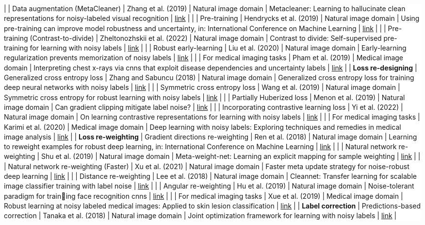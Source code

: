 |                             | Data augmentation (MetaCleaner)                  | Zhang et al. (2019)              | Natural image domain         | Metacleaner: Learning to  hallucinate clean representations for noisy-labeled visual recognition | [link](https://openaccess.thecvf.com/content_CVPR_2019/papers/Zhang_MetaCleaner_Learning_to_Hallucinate_Clean_Representations_for_Noisy-Labeled_Visual_Recognition_CVPR_2019_paper.pdf) |
|                             | Pre-training                                     | Hendrycks et al. (2019)          | Natural image domain         | Using pre-training can improve  model robustness and uncertainty, in: International Conference on Machine  Learning | [link](http://proceedings.mlr.press/v97/hendrycks19a/hendrycks19a.pdf) |
|                             | Pre-training (Contrast-to-divide)                | Zheltonozhskii et al. (2022)     | Natural image domain         | Contrast to divide:  Self-supervised pre-training for learning with noisy labels | [link](https://openaccess.thecvf.com/content/WACV2022/papers/Zheltonozhskii_Contrast_To_Divide_Self-Supervised_Pre-Training_for_Learning_With_Noisy_Labels_WACV_2022_paper.pdf) |
|                             | Robust early-learning                            | Liu et al. (2020)                | Natural image domain         | Early-learning regularization prevents  memorization of noisy labels | [link](https://proceedings.neurips.cc/paper/2020/file/ea89621bee7c88b2c5be6681c8ef4906-Paper.pdf) |
|                             | For medical imaging tasks                        | Pham et al. (2019)               | Medical image domain         | Interpreting chest x-rays via  cnns that exploit disease dependencies and uncertainty     labels | [link](https://arxiv.org/pdf/1911.06475.pdf)             |
| **Loss re-designing**       | Generalized cross entropy loss                   | Zhang and Sabuncu (2018)         | Natural image domain         | Generalized cross entropy loss  for training deep neural networks with noisy labels | [link](https://proceedings.neurips.cc/paper_files/paper/2018/file/f2925f97bc13ad2852a7a551802feea0-Paper.pdf) |
|                             | Symmetric cross entropy loss                     | Wang et al. (2019)               | Natural image domain         | Symmetric cross entropy for  robust learning with noisy labels | [link](https://openaccess.thecvf.com/content_ICCV_2019/papers/Wang_Symmetric_Cross_Entropy_for_Robust_Learning_With_Noisy_Labels_ICCV_2019_paper.pdf) |
|                             | Partially Huberized loss                         | Menon et al. (2019)              | Natural image domain         | Can gradient clipping mitigate  label noise?            | [link](https://openreview.net/pdf?id=rklB76EKPr)        |
|                             | Incorporating contrastive learning loss          | Yi et al. (2022)                 | Natural image domain         | On learning contrastive  representations for learning with noisy labels | [link](https://openaccess.thecvf.com/content/CVPR2022/papers/Yi_On_Learning_Contrastive_Representations_for_Learning_With_Noisy_Labels_CVPR_2022_paper.pdf) |
|                             | For medical imaging tasks                        | Karimi et al. (2020)             | Medical image domain         | Deep learning with noisy labels:  Exploring techniques and remedies in medical image analysis | [link](https://www.ncbi.nlm.nih.gov/pmc/articles/PMC7484266) |
| **Loss re-weighting**       | Gradient directions re-weighting                 | Ren et al. (2018)                | Natural image domain         | Learning to reweight examples  for robust deep learning, in: International Conference on Machine Learning | [link](http://proceedings.mlr.press/v80/ren18a/ren18a.pdf) |
|                             | Natural network re-weighting                     | Shu et al. (2019)                | Natural image domain         | Meta-weight-net: Learning an  explicit mapping for sample weighting | [link](https://proceedings.neurips.cc/paper_files/paper/2019/file/e58cc5ca94270acaceed13bc82dfedf7-Paper.pdf) |
|                             | Natural network re-weighting (Faster)            | Xu et al. (2021)                 | Natural image domain         | Faster meta update strategy for  noise-robust deep learning | [link](https://openaccess.thecvf.com/content/CVPR2021/papers/Xu_Faster_Meta_Update_Strategy_for_Noise-Robust_Deep_Learning_CVPR_2021_paper.pdf) |
|                             | Distance re-weighting                            | Lee et al. (2018)                | Natural image domain         | Cleannet: Transfer learning for  scalable image classifier training with label noise | [link](https://openaccess.thecvf.com/content_cvpr_2018/papers/Lee_CleanNet_Transfer_Learning_CVPR_2018_paper.pdf) |
|                             | Angular re-weighting                             | Hu et al. (2019)                 | Natural image domain         | Noise-tolerant paradigm for  training face recognition cnns | [link](https://openaccess.thecvf.com/content_CVPR_2019/papers/Hu_Noise-Tolerant_Paradigm_for_Training_Face_Recognition_CNNs_CVPR_2019_paper.pdf) |
|                             | For medical imaging tasks                        | Xue et al. (2019)                | Medical image domain         | Robust learning at noisy labeled  medical images: Applied to skin lesion classification | [link](https://arxiv.org/pdf/1901.07759.pdf)            |
| **Label correction**        | Predictions-based correction                     | Tanaka et al. (2018)             | Natural image domain         | Joint optimization framework for  learning with noisy labels | [link](https://openaccess.thecvf.com/content_cvpr_2018/papers/Tanaka_Joint_Optimization_Framework_CVPR_2018_paper.pdf) |